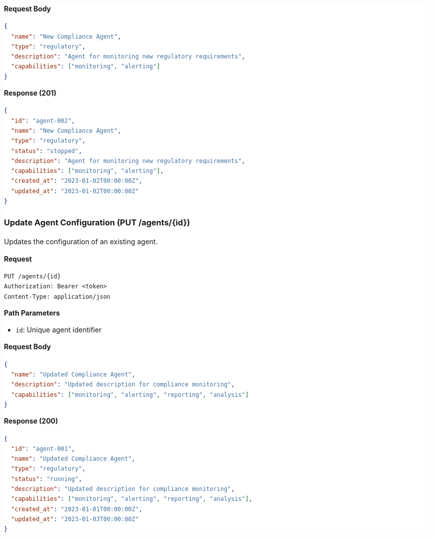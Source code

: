 **Request Body**
```json
{
  "name": "New Compliance Agent",
  "type": "regulatory",
  "description": "Agent for monitoring new regulatory requirements",
  "capabilities": ["monitoring", "alerting"]
}
```

**Response (201)**
```json
{
  "id": "agent-002",
  "name": "New Compliance Agent",
  "type": "regulatory",
  "status": "stopped",
  "description": "Agent for monitoring new regulatory requirements",
  "capabilities": ["monitoring", "alerting"],
  "created_at": "2023-01-02T00:00:00Z",
  "updated_at": "2023-01-02T00:00:00Z"
}
```

### Update Agent Configuration (PUT /agents/{id})
Updates the configuration of an existing agent.

**Request**
```
PUT /agents/{id}
Authorization: Bearer <token>
Content-Type: application/json
```

**Path Parameters**
- `id`: Unique agent identifier

**Request Body**
```json
{
  "name": "Updated Compliance Agent",
  "description": "Updated description for compliance monitoring",
  "capabilities": ["monitoring", "alerting", "reporting", "analysis"]
}
```

**Response (200)**
```json
{
  "id": "agent-001",
  "name": "Updated Compliance Agent",
  "type": "regulatory",
  "status": "running",
  "description": "Updated description for compliance monitoring",
  "capabilities": ["monitoring", "alerting", "reporting", "analysis"],
  "created_at": "2023-01-01T00:00:00Z",
  "updated_at": "2023-01-03T00:00:00Z"
}
```
